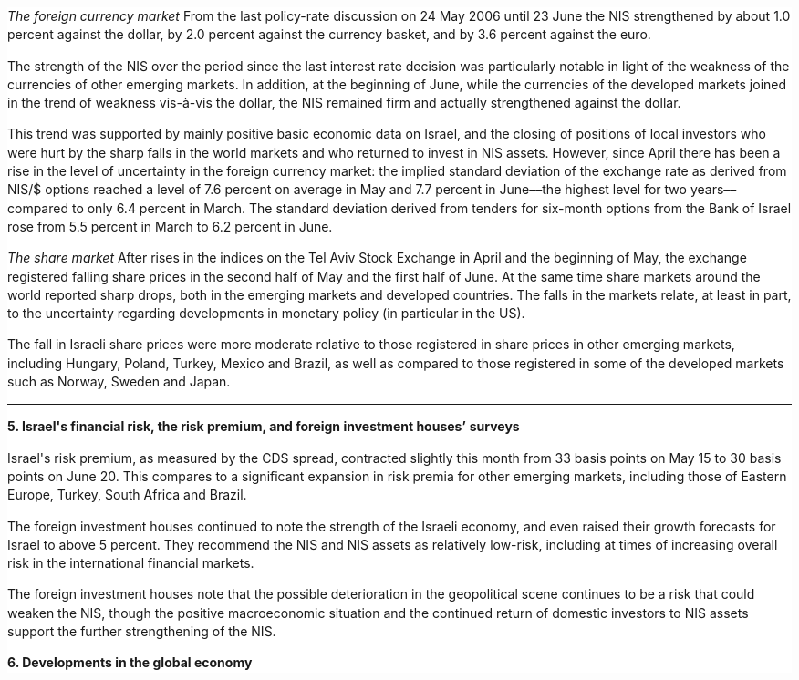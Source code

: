 _The foreign currency market_
From the last policy-rate discussion on 24 May 2006 until 23 June the NIS
strengthened by about 1.0 percent against the dollar, by 2.0 percent against the
currency basket, and by 3.6 percent against the euro.

The strength of the NIS over the period since the last interest rate decision was
particularly notable in light of the weakness of the currencies of other emerging
markets. In addition, at the beginning of June, while the currencies of the developed
markets joined in the trend of weakness vis-à-vis the dollar, the NIS remained firm
and actually strengthened against the dollar.

This trend was supported by mainly positive basic economic data on Israel, and the
closing of positions of local investors who were hurt by the sharp falls in the world
markets and who returned to invest in NIS assets. However, since April there has been
a rise in the level of uncertainty in the foreign currency market: the implied standard
deviation of the exchange rate as derived from NIS/$ options reached a level of 7.6
percent on average in May and 7.7 percent in June––the highest level for two years––
compared to only 6.4 percent in March. The standard deviation derived from tenders
for six-month options from the Bank of Israel rose from 5.5 percent in March to 6.2
percent in June.

_The share market_
After rises in the indices on the Tel Aviv Stock Exchange in April and the beginning
of May, the exchange registered falling share prices in the second half of May and the
first half of June. At the same time share markets around the world reported sharp
drops, both in the emerging markets and developed countries. The falls in the markets
relate, at least in part, to the uncertainty regarding developments in monetary policy
(in particular in the US).

The fall in Israeli share prices were more moderate relative to those registered in share
prices in other emerging markets, including Hungary, Poland, Turkey, Mexico and
Brazil, as well as compared to those registered in some of the developed markets such
as Norway, Sweden and Japan.


-----

**5. Israel's financial risk, the risk premium, and foreign investment houses’**
**surveys**

Israel's risk premium, as measured by the CDS spread, contracted slightly this month
from 33 basis points on May 15 to 30 basis points on June 20. This compares to a
significant expansion in risk premia for other emerging markets, including those of
Eastern Europe, Turkey, South Africa and Brazil.

The foreign investment houses continued to note the strength of the Israeli economy,
and even raised their growth forecasts for Israel to above 5 percent. They recommend
the NIS and NIS assets as relatively low-risk, including at times of increasing overall
risk in the international financial markets.

The foreign investment houses note that the possible deterioration in the geopolitical
scene continues to be a risk that could weaken the NIS, though the positive
macroeconomic situation and the continued return of domestic investors to NIS assets
support the further strengthening of the NIS.

**6. Developments in the global economy**
